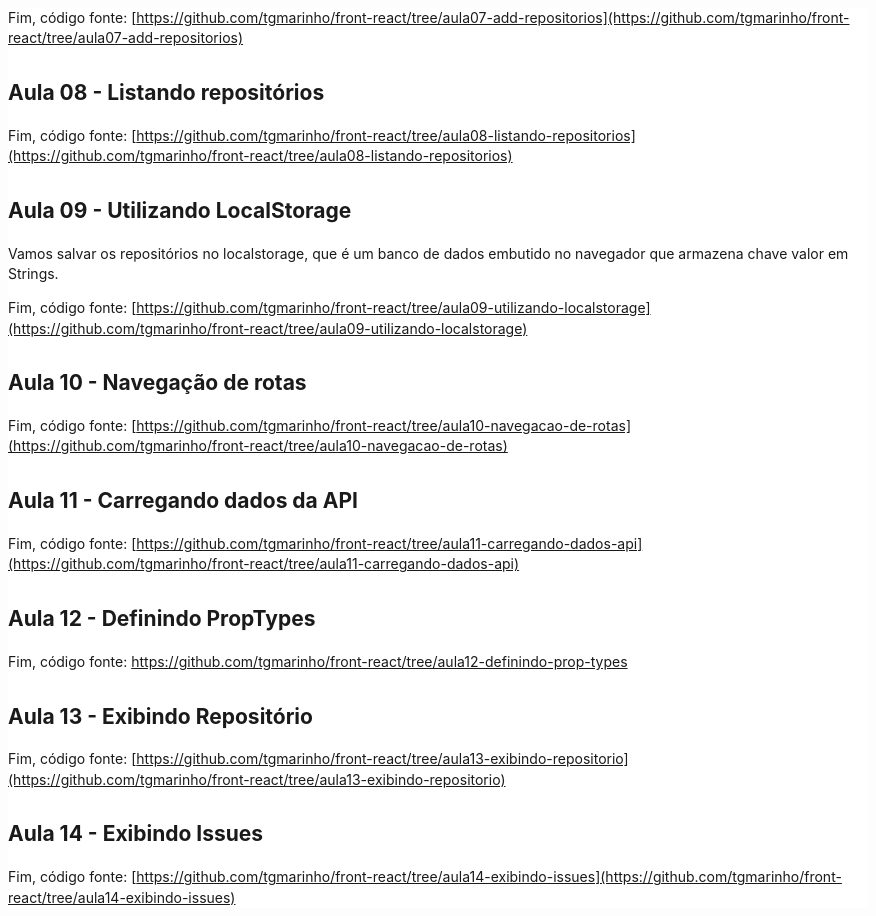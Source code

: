 Fim, código fonte: [https://github.com/tgmarinho/front-react/tree/aula07-add-repositorios](https://github.com/tgmarinho/front-react/tree/aula07-add-repositorios)


## Aula 08 - Listando repositórios



Fim, código fonte: [https://github.com/tgmarinho/front-react/tree/aula08-listando-repositorios](https://github.com/tgmarinho/front-react/tree/aula08-listando-repositorios)

## Aula 09 - Utilizando LocalStorage 

Vamos salvar os repositórios no localstorage, que é um banco de dados embutido no navegador que armazena chave valor em Strings.



Fim, código fonte: [https://github.com/tgmarinho/front-react/tree/aula09-utilizando-localstorage](https://github.com/tgmarinho/front-react/tree/aula09-utilizando-localstorage)


## Aula 10 - Navegação de rotas




Fim, código fonte: [https://github.com/tgmarinho/front-react/tree/aula10-navegacao-de-rotas](https://github.com/tgmarinho/front-react/tree/aula10-navegacao-de-rotas)



## Aula 11 - Carregando dados da API



Fim, código fonte: [https://github.com/tgmarinho/front-react/tree/aula11-carregando-dados-api](https://github.com/tgmarinho/front-react/tree/aula11-carregando-dados-api)


## Aula 12 - Definindo PropTypes


Fim, código fonte: [https://github.com/tgmarinho/front-react/tree/aula12-definindo-prop-types ](https://github.com/tgmarinho/front-react/tree/aula12-definindo-prop-types)


## Aula 13 - Exibindo Repositório



Fim, código fonte: [https://github.com/tgmarinho/front-react/tree/aula13-exibindo-repositorio](https://github.com/tgmarinho/front-react/tree/aula13-exibindo-repositorio)


## Aula 14 - Exibindo Issues 



Fim, código fonte: [https://github.com/tgmarinho/front-react/tree/aula14-exibindo-issues](https://github.com/tgmarinho/front-react/tree/aula14-exibindo-issues)



